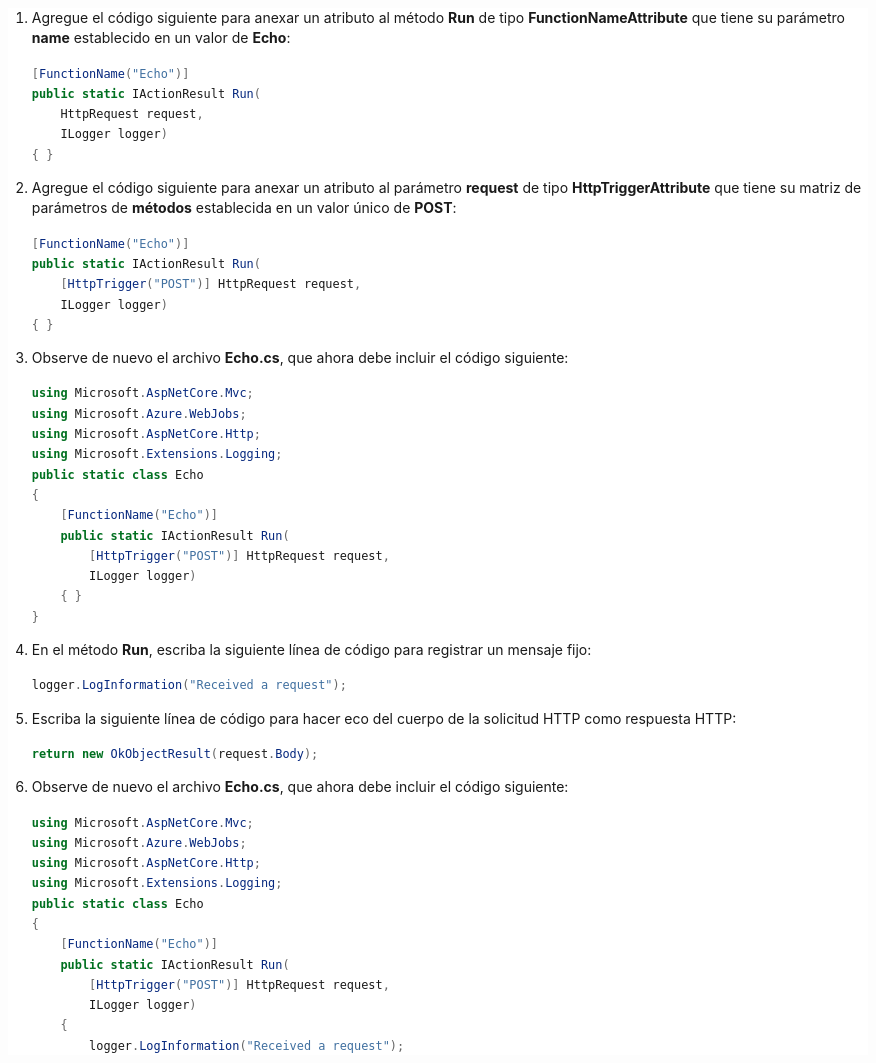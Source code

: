 1. Agregue el código siguiente para anexar un atributo al método **Run** de tipo **FunctionNameAttribute** que tiene su parámetro **name** establecido en un valor de **Echo**:

    ```csharp
    [FunctionName("Echo")]
    public static IActionResult Run(
        HttpRequest request,
        ILogger logger)
    { }
    ```

1. Agregue el código siguiente para anexar un atributo al parámetro **request** de tipo **HttpTriggerAttribute** que tiene su matriz de parámetros de **métodos** establecida en un valor único de **POST**:

    ```csharp
    [FunctionName("Echo")]
    public static IActionResult Run(
        [HttpTrigger("POST")] HttpRequest request,
        ILogger logger)
    { }
    ```

1. Observe de nuevo el archivo **Echo.cs**, que ahora debe incluir el código siguiente:

    ```csharp
    using Microsoft.AspNetCore.Mvc;
    using Microsoft.Azure.WebJobs;
    using Microsoft.AspNetCore.Http;
    using Microsoft.Extensions.Logging;
    public static class Echo
    {
        [FunctionName("Echo")]
        public static IActionResult Run(
            [HttpTrigger("POST")] HttpRequest request,
            ILogger logger)
        { }
    }
    ```

1. En el método **Run**, escriba la siguiente línea de código para registrar un mensaje fijo:

    ```csharp
    logger.LogInformation("Received a request");
    ```

1. Escriba la siguiente línea de código para hacer eco del cuerpo de la solicitud HTTP como respuesta HTTP:

    ```csharp
    return new OkObjectResult(request.Body);
    ```

1. Observe de nuevo el archivo **Echo.cs**, que ahora debe incluir el código siguiente:

    ```csharp
    using Microsoft.AspNetCore.Mvc;
    using Microsoft.Azure.WebJobs;
    using Microsoft.AspNetCore.Http;
    using Microsoft.Extensions.Logging;
    public static class Echo
    {
        [FunctionName("Echo")]
        public static IActionResult Run(
            [HttpTrigger("POST")] HttpRequest request,
            ILogger logger)
        {
            logger.LogInformation("Received a request");